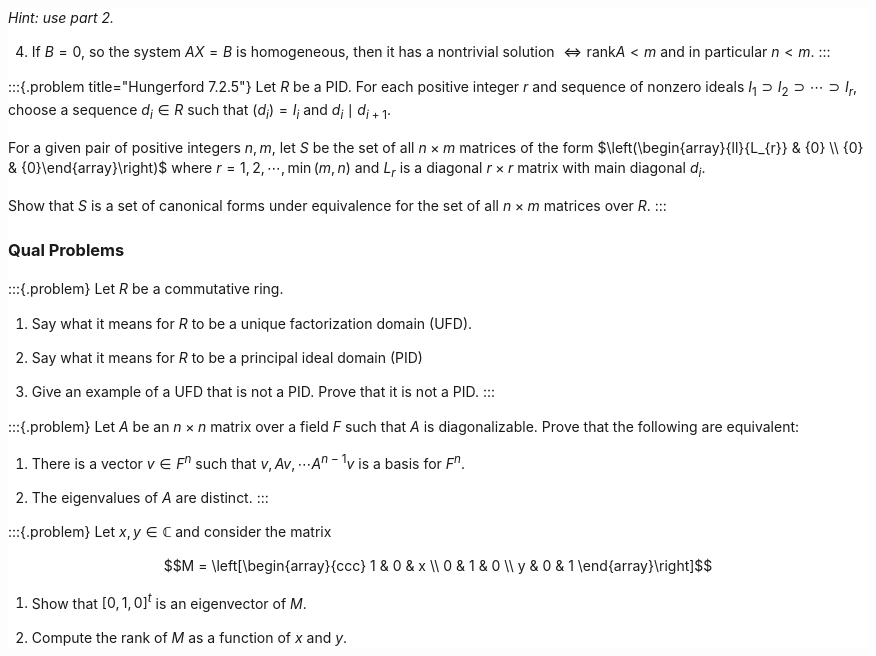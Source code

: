   *Hint: use part 2.*

4.  If $B=0$, so the system $AX=B$ is homogeneous, then it has a
    nontrivial solution $\iff \mathrm{rank} A < m$ and in particular
    $n<m$.
:::

:::{.problem title="Hungerford 7.2.5"}
Let $R$ be a PID. For each positive integer $r$ and sequence of nonzero ideals
$I_1 \supset I_2 \supset \cdots \supset I_r$, choose a sequence
$d_i \in R$ such that $(d_i) = I_i$ and $d_i \mid d_{i+1}$.

For a given pair of positive integers $n, m$, let $S$ be the set of all
$n\times m$ matrices of the form
$\left(\begin{array}{ll}{L_{r}} & {0} \\ {0} & {0}\end{array}\right)$
where $r=1,2,\cdots,\min(m,n)$ and $L_r$ is a diagonal $r\times r$
matrix with main diagonal $d_i$.

Show that $S$ is a set of canonical forms under equivalence for the set
of all $n\times m$ matrices over $R$.
:::

### Qual Problems

:::{.problem}
Let $R$ be a commutative ring.

1.  Say what it means for $R$ to be a unique factorization domain (UFD).

2.  Say what it means for $R$ to be a principal ideal domain (PID)

3.  Give an example of a UFD that is not a PID. Prove that it is not a
    PID.
:::

:::{.problem}
Let $A$ be an $n\times n$ matrix over a field $F$ such
that $A$ is diagonalizable. Prove that the following are equivalent:

1.  There is a vector $v\in F^n$ such that $v, Av, \cdots A^{n-1}v$ is a
    basis for $F^n$.

2.  The eigenvalues of $A$ are distinct.
:::

:::{.problem}
Let $x,y \in \mathbb{C}$ and consider the matrix

$$M =
\left[\begin{array}{ccc}
     1 & 0 & x \\
     0 & 1 & 0 \\
     y & 0 & 1
\end{array}\right]$$

1.  Show that $[0, 1, 0]^t$ is an eigenvector of $M$.

2.  Compute the rank of $M$ as a function of $x$ and $y$.
